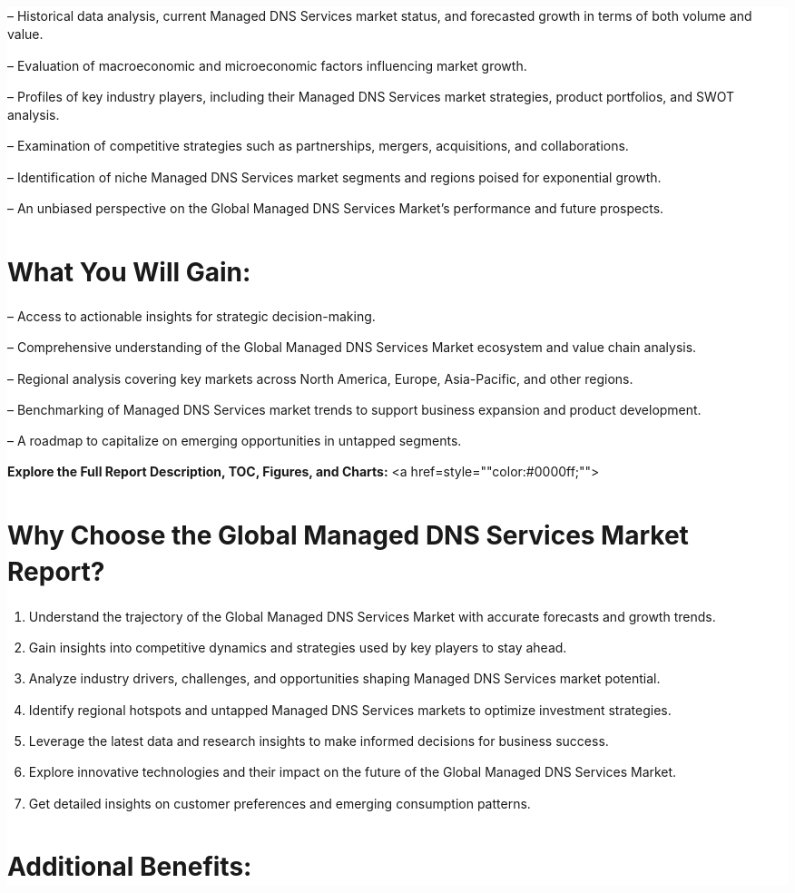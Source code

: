 – Historical data analysis, current Managed DNS Services market status, and forecasted growth in terms of both volume and value.

– Evaluation of macroeconomic and microeconomic factors influencing market growth.

– Profiles of key industry players, including their Managed DNS Services market strategies, product portfolios, and SWOT analysis.

– Examination of competitive strategies such as partnerships, mergers, acquisitions, and collaborations.

– Identification of niche Managed DNS Services market segments and regions poised for exponential growth.

– An unbiased perspective on the Global Managed DNS Services Market’s performance and future prospects.

# <strong>What You Will Gain:</strong>

– Access to actionable insights for strategic decision-making.

– Comprehensive understanding of the Global Managed DNS Services Market ecosystem and value chain analysis.

– Regional analysis covering key markets across North America, Europe, Asia-Pacific, and other regions.

– Benchmarking of Managed DNS Services market trends to support business expansion and product development.

– A roadmap to capitalize on emerging opportunities in untapped segments.

<strong>Explore the Full Report Description, TOC, Figures, and Charts:</strong>
<a href=style=""color:#0000ff;""></a>

# <strong>Why Choose the Global Managed DNS Services Market Report?</strong>

1. Understand the trajectory of the Global Managed DNS Services Market with accurate forecasts and growth trends.

2. Gain insights into competitive dynamics and strategies used by key players to stay ahead.

3. Analyze industry drivers, challenges, and opportunities shaping Managed DNS Services market potential.

4. Identify regional hotspots and untapped Managed DNS Services markets to optimize investment strategies.

5. Leverage the latest data and research insights to make informed decisions for business success.

6. Explore innovative technologies and their impact on the future of the Global Managed DNS Services Market.

7. Get detailed insights on customer preferences and emerging consumption patterns.

# <strong>Additional Benefits:</strong>

